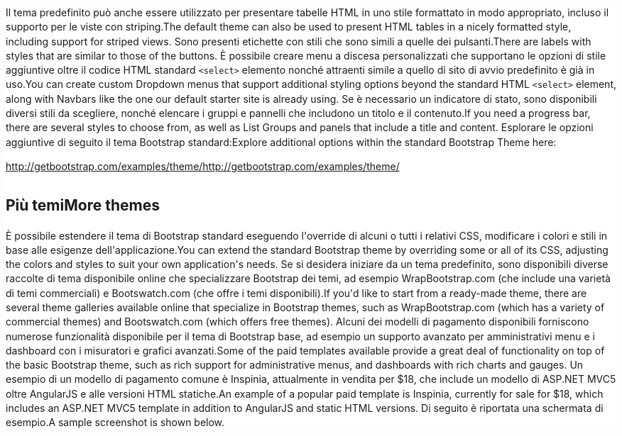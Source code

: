 <span data-ttu-id="da6a8-219">Il tema predefinito può anche essere utilizzato per presentare tabelle HTML in uno stile formattato in modo appropriato, incluso il supporto per le viste con striping.</span><span class="sxs-lookup"><span data-stu-id="da6a8-219">The default theme can also be used to present HTML tables in a nicely formatted style, including support for striped views.</span></span> <span data-ttu-id="da6a8-220">Sono presenti etichette con stili che sono simili a quelle dei pulsanti.</span><span class="sxs-lookup"><span data-stu-id="da6a8-220">There are labels with styles that are similar to those of the buttons.</span></span> <span data-ttu-id="da6a8-221">È possibile creare menu a discesa personalizzati che supportano le opzioni di stile aggiuntive oltre il codice HTML standard `<select>` elemento nonché attraenti simile a quello di sito di avvio predefinito è già in uso.</span><span class="sxs-lookup"><span data-stu-id="da6a8-221">You can create custom Dropdown menus that support additional styling options beyond the standard HTML `<select>` element, along with Navbars like the one our default starter site is already using.</span></span> <span data-ttu-id="da6a8-222">Se è necessario un indicatore di stato, sono disponibili diversi stili da scegliere, nonché elencare i gruppi e pannelli che includono un titolo e il contenuto.</span><span class="sxs-lookup"><span data-stu-id="da6a8-222">If you need a progress bar, there are several styles to choose from, as well as List Groups and panels that include a title and content.</span></span> <span data-ttu-id="da6a8-223">Esplorare le opzioni aggiuntive di seguito il tema Bootstrap standard:</span><span class="sxs-lookup"><span data-stu-id="da6a8-223">Explore additional options within the standard Bootstrap Theme here:</span></span>

[<span data-ttu-id="da6a8-224">http://getbootstrap.com/examples/theme/</span><span class="sxs-lookup"><span data-stu-id="da6a8-224">http://getbootstrap.com/examples/theme/</span></span>](http://getbootstrap.com/examples/theme/)

## <a name="more-themes"></a><span data-ttu-id="da6a8-225">Più temi</span><span class="sxs-lookup"><span data-stu-id="da6a8-225">More themes</span></span>

<span data-ttu-id="da6a8-226">È possibile estendere il tema di Bootstrap standard eseguendo l'override di alcuni o tutti i relativi CSS, modificare i colori e stili in base alle esigenze dell'applicazione.</span><span class="sxs-lookup"><span data-stu-id="da6a8-226">You can extend the standard Bootstrap theme by overriding some or all of its CSS, adjusting the colors and styles to suit your own application's needs.</span></span> <span data-ttu-id="da6a8-227">Se si desidera iniziare da un tema predefinito, sono disponibili diverse raccolte di tema disponibile online che specializzare Bootstrap dei temi, ad esempio WrapBootstrap.com (che include una varietà di temi commerciali) e Bootswatch.com (che offre i temi disponibili).</span><span class="sxs-lookup"><span data-stu-id="da6a8-227">If you'd like to start from a ready-made theme, there are several theme galleries available online that specialize in Bootstrap themes, such as WrapBootstrap.com (which has a variety of commercial themes) and Bootswatch.com (which offers free themes).</span></span> <span data-ttu-id="da6a8-228">Alcuni dei modelli di pagamento disponibili forniscono numerose funzionalità disponibile per il tema di Bootstrap base, ad esempio un supporto avanzato per amministrativi menu e i dashboard con i misuratori e grafici avanzati.</span><span class="sxs-lookup"><span data-stu-id="da6a8-228">Some of the paid templates available provide a great deal of functionality on top of the basic Bootstrap theme, such as rich support for administrative menus, and dashboards with rich charts and gauges.</span></span> <span data-ttu-id="da6a8-229">Un esempio di un modello di pagamento comune è Inspinia, attualmente in vendita per $18, che include un modello di ASP.NET MVC5 oltre AngularJS e alle versioni HTML statiche.</span><span class="sxs-lookup"><span data-stu-id="da6a8-229">An example of a popular paid template is Inspinia, currently for sale for $18, which includes an ASP.NET MVC5 template in addition to AngularJS and static HTML versions.</span></span> <span data-ttu-id="da6a8-230">Di seguito è riportata una schermata di esempio.</span><span class="sxs-lookup"><span data-stu-id="da6a8-230">A sample screenshot is shown below.</span></span>
